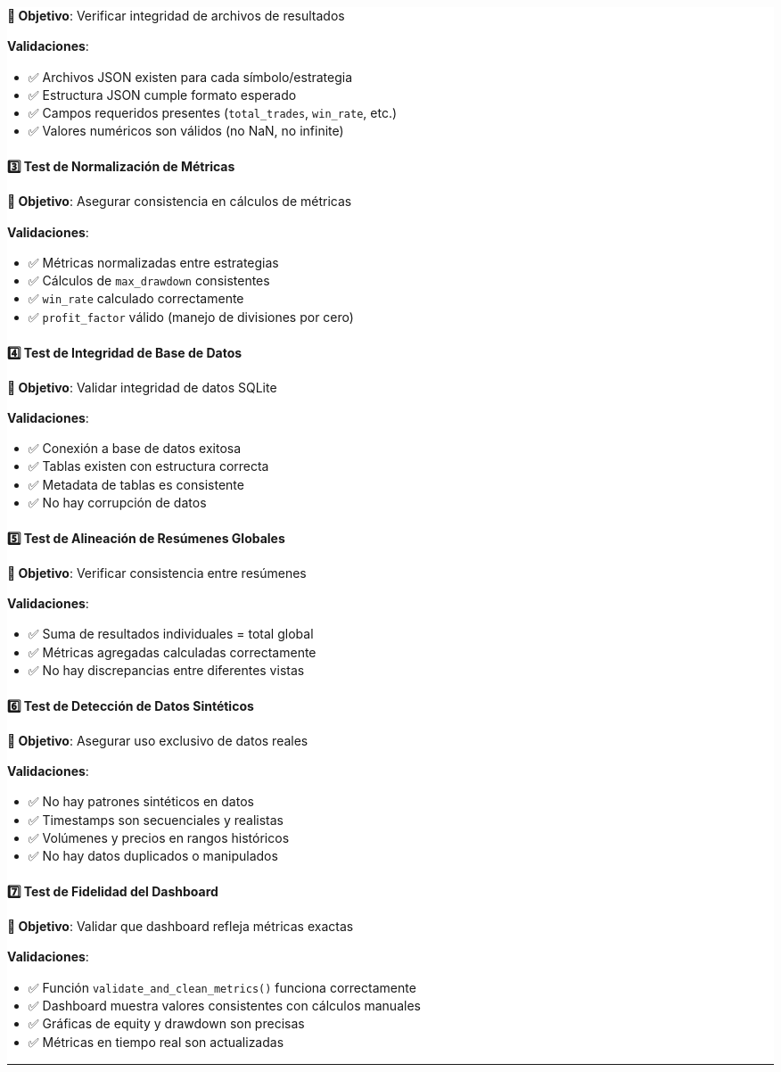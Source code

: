 **🎯 Objetivo**: Verificar integridad de archivos de resultados

**Validaciones**:
- ✅ Archivos JSON existen para cada símbolo/estrategia
- ✅ Estructura JSON cumple formato esperado
- ✅ Campos requeridos presentes (`total_trades`, `win_rate`, etc.)
- ✅ Valores numéricos son válidos (no NaN, no infinite)

#### **3️⃣ Test de Normalización de Métricas**

**🎯 Objetivo**: Asegurar consistencia en cálculos de métricas

**Validaciones**:
- ✅ Métricas normalizadas entre estrategias
- ✅ Cálculos de `max_drawdown` consistentes
- ✅ `win_rate` calculado correctamente
- ✅ `profit_factor` válido (manejo de divisiones por cero)

#### **4️⃣ Test de Integridad de Base de Datos**

**🎯 Objetivo**: Validar integridad de datos SQLite

**Validaciones**:
- ✅ Conexión a base de datos exitosa
- ✅ Tablas existen con estructura correcta
- ✅ Metadata de tablas es consistente
- ✅ No hay corrupción de datos

#### **5️⃣ Test de Alineación de Resúmenes Globales**

**🎯 Objetivo**: Verificar consistencia entre resúmenes

**Validaciones**:
- ✅ Suma de resultados individuales = total global
- ✅ Métricas agregadas calculadas correctamente
- ✅ No hay discrepancias entre diferentes vistas

#### **6️⃣ Test de Detección de Datos Sintéticos**

**🎯 Objetivo**: Asegurar uso exclusivo de datos reales

**Validaciones**:
- ✅ No hay patrones sintéticos en datos
- ✅ Timestamps son secuenciales y realistas
- ✅ Volúmenes y precios en rangos históricos
- ✅ No hay datos duplicados o manipulados

#### **7️⃣ Test de Fidelidad del Dashboard**

**🎯 Objetivo**: Validar que dashboard refleja métricas exactas

**Validaciones**:
- ✅ Función `validate_and_clean_metrics()` funciona correctamente
- ✅ Dashboard muestra valores consistentes con cálculos manuales
- ✅ Gráficas de equity y drawdown son precisas
- ✅ Métricas en tiempo real son actualizadas

---